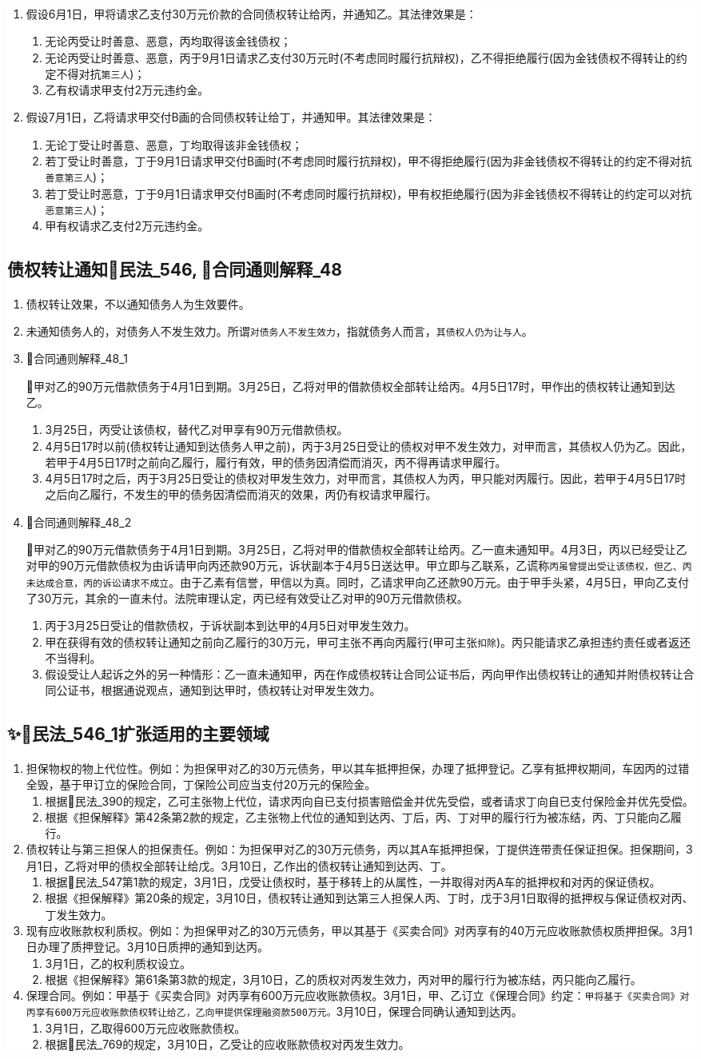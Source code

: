 1. 假设6月1日，甲将请求乙支付30万元价款的合同债权转让给丙，并通知乙。其法律效果是：
    1. 无论丙受让时善意、恶意，丙均取得该金钱债权；
    2. 无论丙受让时善意、恶意，丙于9月1日请求乙支付30万元时(不考虑同时履行抗辩权)，乙不得拒绝履行(因为金钱债权不得转让的约定不得对抗`第三人`)；
    3. 乙有权请求甲支付2万元违约金。

2. 假设7月1日，乙将请求甲交付B画的合同债权转让给丁，并通知甲。其法律效果是：
    1. 无论丁受让时善意、恶意，丁均取得该非金钱债权；
    2. 若丁受让时善意，丁于9月1日请求甲交付B画时(不考虑同时履行抗辩权)，甲不得拒绝履行(因为非金钱债权不得转让的约定不得对抗`善意第三人`)；
    3. 若丁受让时恶意，丁于9月1日请求甲交付B画时(不考虑同时履行抗辩权)，甲有权拒绝履行(因为非金钱债权不得转让的约定可以对抗`恶意第三人`)；
    4. 甲有权请求乙支付2万元违约金。



## 债权转让通知🚪民法_546, 🚪合同通则解释_48

1. 债权转让效果，不以通知债务人为生效要件。
2. 未通知债务人的，对债务人不发生效力。所谓`对债务人不发生效力`，指就债务人而言，`其债权人仍为让与人`。

3. 🚪合同通则解释_48_1

    🍐甲对乙的90万元借款债务于4月1日到期。3月25日，乙将对甲的借款债权全部转让给丙。4月5日17时，甲作出的债权转让通知到达乙。
    1. 3月25日，丙受让该债权，替代乙对甲享有90万元借款债权。
    2. 4月5日17时以前(债权转让通知到达债务人甲之前)，丙于3月25日受让的债权对甲不发生效力，对甲而言，其债权人仍为乙。因此，若甲于4月5日17时之前向乙履行，履行有效，甲的债务因清偿而消灭，丙不得再请求甲履行。
    3. 4月5日17时之后，丙于3月25日受让的债权对甲发生效力，对甲而言，其债权人为丙，甲只能对丙履行。因此，若甲于4月5日17时之后向乙履行，不发生的甲的债务因清偿而消灭的效果，丙仍有权请求甲履行。

4. 🚪合同通则解释_48_2

    🍐甲对乙的90万元借款债务于4月1日到期。3月25日，乙将对甲的借款债权全部转让给丙。乙一直未通知甲。4月3日，丙以已经受让乙对甲的90万元借款债权为由诉请甲向丙还款90万元，诉状副本于4月5日送达甲。甲立即与乙联系，乙谎称`丙虽曾提出受让该债权，但乙、丙未达成合意，丙的诉讼请求不成立`。由于乙素有信誉，甲信以为真。同时，乙请求甲向乙还款90万元。由于甲手头紧，4月5日，甲向乙支付了30万元，其余的一直未付。法院审理认定，丙已经有效受让乙对甲的90万元借款债权。
    1. 丙于3月25日受让的借款债权，于诉状副本到达甲的4月5日对甲发生效力。
    2. 甲在获得有效的债权转让通知之前向乙履行的30万元，甲可主张不再向丙履行(甲可主张`扣除`)。丙只能请求乙承担违约责任或者返还不当得利。
    3. 假设受让人起诉之外的另一种情形：乙一直未通知甲，丙在作成债权转让合同公证书后，丙向甲作出债权转让的通知并附债权转让合同公证书，根据通说观点，通知到达甲时，债权转让对甲发生效力。



## ✨🚪民法_546_1扩张适用的主要领域

1. 担保物权的物上代位性。例如：为担保甲对乙的30万元债务，甲以其车抵押担保，办理了抵押登记。乙享有抵押权期间，车因丙的过错全毁，基于甲订立的保险合同，丁保险公司应当支付20万元的保险金。
    1. 根据🚪民法_390的规定，乙可主张物上代位，请求丙向自已支付损害赔偿金并优先受偿，或者请求丁向自已支付保险金并优先受偿。
    2. 根据《担保解释》第42条第2款的规定，乙主张物上代位的通知到达丙、丁后，丙、丁对甲的履行行为被冻结，丙、丁只能向乙履行。
2. 债权转让与第三担保人的担保责任。例如：为担保甲对乙的30万元债务，丙以其A车抵押担保，丁提供连带责任保证担保。担保期间，3月1日，乙将对甲的债权全部转让给戊。3月10日，乙作出的债权转让通知到达丙、丁。
    1. 根据🚪民法_547第1款的规定，3月1日，戊受让债权时，基于移转上的从属性，一并取得对丙A车的抵押权和对丙的保证债权。
    2. 根据《担保解释》第20条的规定，3月10日，债权转让通知到达第三人担保人丙、丁时，戊于3月1日取得的抵押权与保证债权对丙、丁发生效力。
3. 现有应收账款权利质权。例如：为担保甲对乙的30万元债务，甲以其基于《买卖合同》对丙享有的40万元应收账款债权质押担保。3月1日办理了质押登记。3月10日质押的通知到达丙。
    1. 3月1日，乙的权利质权设立。
    2. 根据《担保解释》第61条第3款的规定，3月10日，乙的质权对丙发生效力，丙对甲的履行行为被冻结，丙只能向乙履行。
4. 保理合同。例如：甲基于《买卖合同》对丙享有600万元应收账款债权。3月1日，甲、乙订立《保理合同》约定：`甲将基于《买卖合同》对丙享有600万元应收账款债权转让给乙，乙向甲提供保理融资款500万元。`3月10日，保理合同确认通知到达丙。
    1. 3月1日，乙取得600万元应收账款债权。
    2. 根据🚪民法_769的规定，3月10日，乙受让的应收账款债权对丙发生效力。
